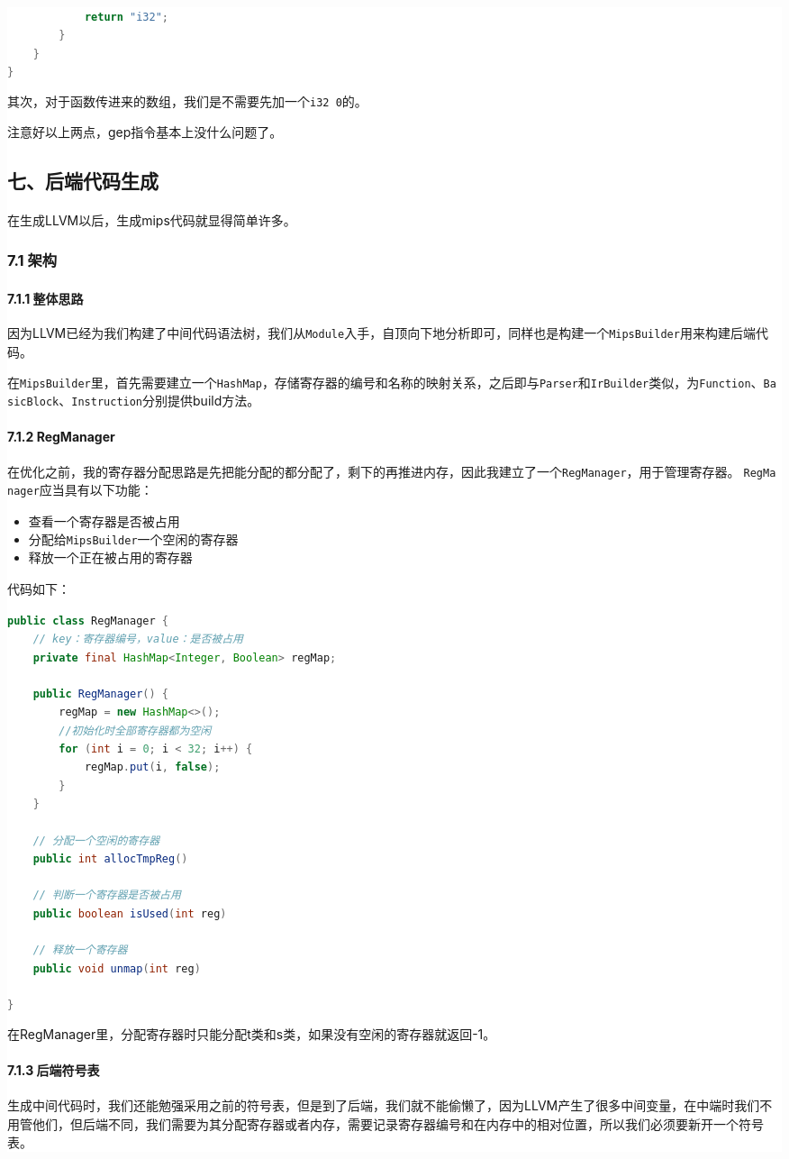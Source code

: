 ```java
            return "i32";
        }
    }
}
```

其次，对于函数传进来的数组，我们是不需要先加一个`i32 0`的。

注意好以上两点，gep指令基本上没什么问题了。

## 七、后端代码生成
在生成LLVM以后，生成mips代码就显得简单许多。
### 7.1 架构
#### 7.1.1 整体思路
因为LLVM已经为我们构建了中间代码语法树，我们从`Module`入手，自顶向下地分析即可，同样也是构建一个`MipsBuilder`用来构建后端代码。

在`MipsBuilder`里，首先需要建立一个`HashMap`，存储寄存器的编号和名称的映射关系，之后即与`Parser`和`IrBuilder`类似，为`Function`、`BasicBlock`、`Instruction`分别提供build方法。
#### 7.1.2 RegManager
在优化之前，我的寄存器分配思路是先把能分配的都分配了，剩下的再推进内存，因此我建立了一个`RegManager`，用于管理寄存器。
`RegManager`应当具有以下功能：
* 查看一个寄存器是否被占用
* 分配给`MipsBuilder`一个空闲的寄存器
* 释放一个正在被占用的寄存器

代码如下：
```java
public class RegManager {
    // key：寄存器编号，value：是否被占用
    private final HashMap<Integer, Boolean> regMap;

    public RegManager() {
        regMap = new HashMap<>();
        //初始化时全部寄存器都为空闲
        for (int i = 0; i < 32; i++) {
            regMap.put(i, false);
        }
    }

    // 分配一个空闲的寄存器
    public int allocTmpReg()

    // 判断一个寄存器是否被占用
    public boolean isUsed(int reg)

    // 释放一个寄存器
    public void unmap(int reg)

}
```
在RegManager里，分配寄存器时只能分配t类和s类，如果没有空闲的寄存器就返回-1。
#### 7.1.3 后端符号表
生成中间代码时，我们还能勉强采用之前的符号表，但是到了后端，我们就不能偷懒了，因为LLVM产生了很多中间变量，在中端时我们不用管他们，但后端不同，我们需要为其分配寄存器或者内存，需要记录寄存器编号和在内存中的相对位置，所以我们必须要新开一个符号表。
